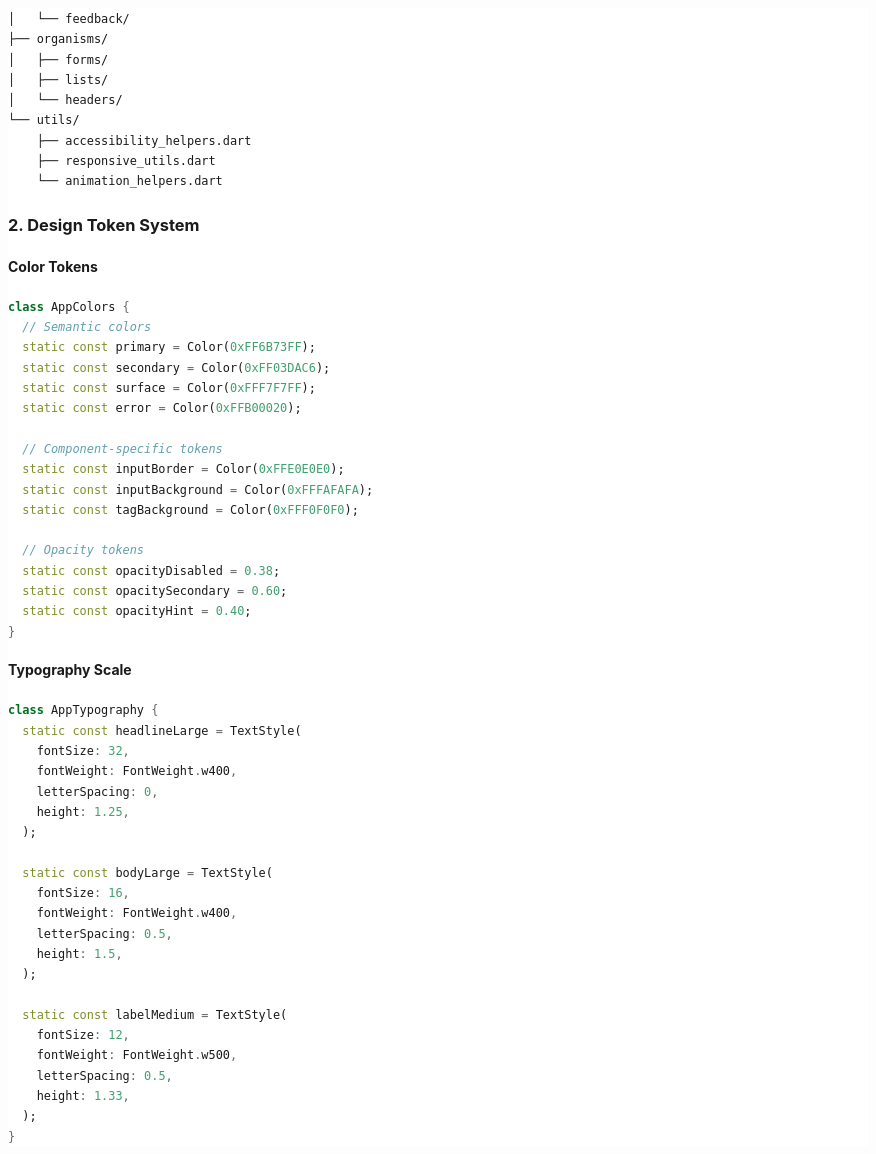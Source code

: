 ```
│   └── feedback/
├── organisms/
│   ├── forms/
│   ├── lists/
│   └── headers/
└── utils/
    ├── accessibility_helpers.dart
    ├── responsive_utils.dart
    └── animation_helpers.dart
```

### 2. Design Token System

#### Color Tokens
```dart
class AppColors {
  // Semantic colors
  static const primary = Color(0xFF6B73FF);
  static const secondary = Color(0xFF03DAC6);
  static const surface = Color(0xFFF7F7FF);
  static const error = Color(0xFFB00020);
  
  // Component-specific tokens
  static const inputBorder = Color(0xFFE0E0E0);
  static const inputBackground = Color(0xFFFAFAFA);
  static const tagBackground = Color(0xFFF0F0F0);
  
  // Opacity tokens
  static const opacityDisabled = 0.38;
  static const opacitySecondary = 0.60;
  static const opacityHint = 0.40;
}
```

#### Typography Scale
```dart
class AppTypography {
  static const headlineLarge = TextStyle(
    fontSize: 32,
    fontWeight: FontWeight.w400,
    letterSpacing: 0,
    height: 1.25,
  );
  
  static const bodyLarge = TextStyle(
    fontSize: 16,
    fontWeight: FontWeight.w400,
    letterSpacing: 0.5,
    height: 1.5,
  );
  
  static const labelMedium = TextStyle(
    fontSize: 12,
    fontWeight: FontWeight.w500,
    letterSpacing: 0.5,
    height: 1.33,
  );
}
```
